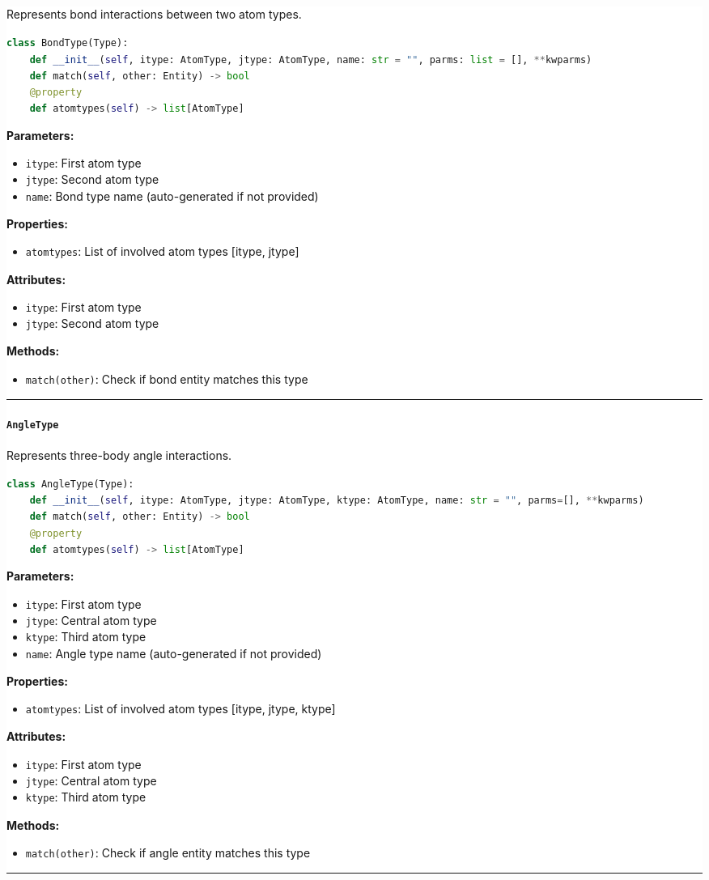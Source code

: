Represents bond interactions between two atom types.

```python
class BondType(Type):
    def __init__(self, itype: AtomType, jtype: AtomType, name: str = "", parms: list = [], **kwparms)
    def match(self, other: Entity) -> bool
    @property
    def atomtypes(self) -> list[AtomType]
```

**Parameters:**
- `itype`: First atom type
- `jtype`: Second atom type
- `name`: Bond type name (auto-generated if not provided)

**Properties:**
- `atomtypes`: List of involved atom types [itype, jtype]

**Attributes:**
- `itype`: First atom type
- `jtype`: Second atom type

**Methods:**
- `match(other)`: Check if bond entity matches this type

---

#### `AngleType`

Represents three-body angle interactions.

```python
class AngleType(Type):
    def __init__(self, itype: AtomType, jtype: AtomType, ktype: AtomType, name: str = "", parms=[], **kwparms)
    def match(self, other: Entity) -> bool
    @property
    def atomtypes(self) -> list[AtomType]
```

**Parameters:**
- `itype`: First atom type
- `jtype`: Central atom type
- `ktype`: Third atom type
- `name`: Angle type name (auto-generated if not provided)

**Properties:**
- `atomtypes`: List of involved atom types [itype, jtype, ktype]

**Attributes:**
- `itype`: First atom type
- `jtype`: Central atom type
- `ktype`: Third atom type

**Methods:**
- `match(other)`: Check if angle entity matches this type

---